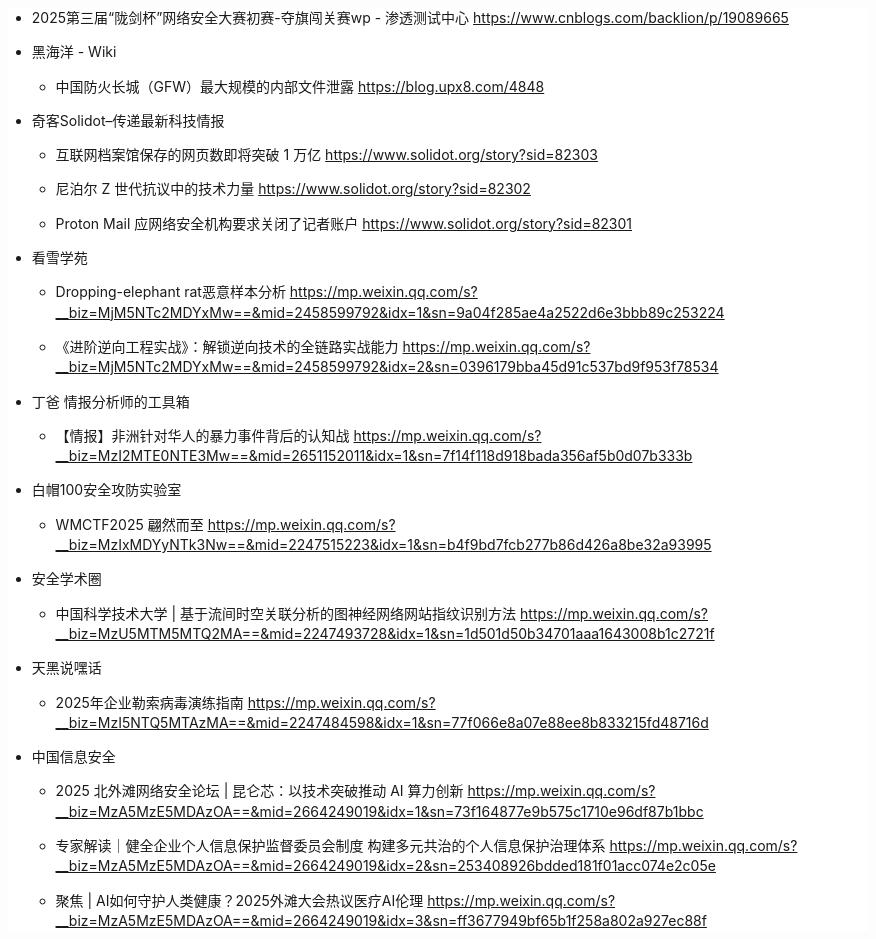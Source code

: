   - 2025第三届“陇剑杯”网络安全大赛初赛-夺旗闯关赛wp - 渗透测试中心
https://www.cnblogs.com/backlion/p/19089665

- 黑海洋 - Wiki
  - 中国防火长城（GFW）最大规模的内部文件泄露
https://blog.upx8.com/4848

- 奇客Solidot–传递最新科技情报
  - 互联网档案馆保存的网页数即将突破 1 万亿
https://www.solidot.org/story?sid=82303

  - 尼泊尔 Z 世代抗议中的技术力量
https://www.solidot.org/story?sid=82302

  - Proton Mail 应网络安全机构要求关闭了记者账户
https://www.solidot.org/story?sid=82301

- 看雪学苑
  - Dropping-elephant rat恶意样本分析
https://mp.weixin.qq.com/s?__biz=MjM5NTc2MDYxMw==&mid=2458599792&idx=1&sn=9a04f285ae4a2522d6e3bbb89c253224

  - 《进阶逆向工程实战》：解锁逆向技术的全链路实战能力
https://mp.weixin.qq.com/s?__biz=MjM5NTc2MDYxMw==&mid=2458599792&idx=2&sn=0396179bba45d91c537bd9f953f78534

- 丁爸 情报分析师的工具箱
  - 【情报】非洲针对华人的暴力事件背后的认知战
https://mp.weixin.qq.com/s?__biz=MzI2MTE0NTE3Mw==&mid=2651152011&idx=1&sn=7f14f118d918bada356af5b0d07b333b

- 白帽100安全攻防实验室
  - WMCTF2025 翩然而至
https://mp.weixin.qq.com/s?__biz=MzIxMDYyNTk3Nw==&mid=2247515223&idx=1&sn=b4f9bd7fcb277b86d426a8be32a93995

- 安全学术圈
  - 中国科学技术大学 | 基于流间时空关联分析的图神经网络网站指纹识别方法
https://mp.weixin.qq.com/s?__biz=MzU5MTM5MTQ2MA==&mid=2247493728&idx=1&sn=1d501d50b34701aaa1643008b1c2721f

- 天黑说嘿话
  - 2025年企业勒索病毒演练指南
https://mp.weixin.qq.com/s?__biz=MzI5NTQ5MTAzMA==&mid=2247484598&idx=1&sn=77f066e8a07e88ee8b833215fd48716d

- 中国信息安全
  - 2025 北外滩网络安全论坛 | 昆仑芯：以技术突破推动 AI 算力创新
https://mp.weixin.qq.com/s?__biz=MzA5MzE5MDAzOA==&mid=2664249019&idx=1&sn=73f164877e9b575c1710e96df87b1bbc

  - 专家解读｜健全企业个人信息保护监督委员会制度 构建多元共治的个人信息保护治理体系
https://mp.weixin.qq.com/s?__biz=MzA5MzE5MDAzOA==&mid=2664249019&idx=2&sn=253408926bdded181f01acc074e2c05e

  - 聚焦 | AI如何守护人类健康？2025外滩大会热议医疗AI伦理
https://mp.weixin.qq.com/s?__biz=MzA5MzE5MDAzOA==&mid=2664249019&idx=3&sn=ff3677949bf65b1f258a802a927ec88f
